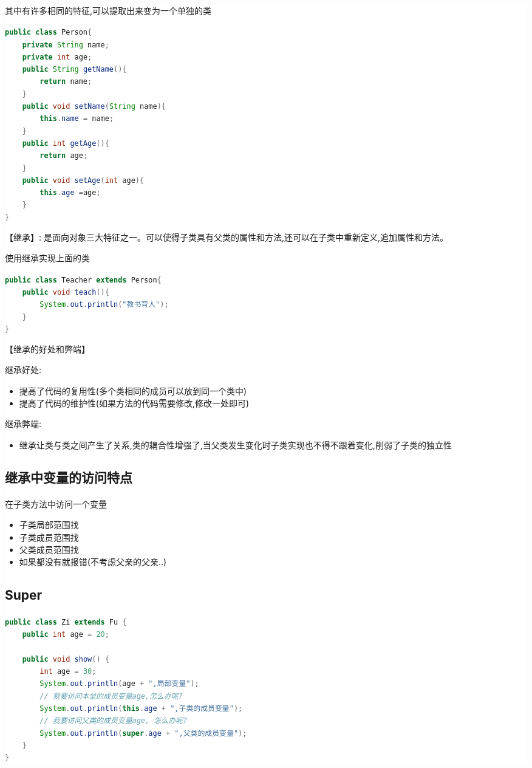 其中有许多相同的特征,可以提取出来变为一个单独的类

```java
public class Person{
    private String name;
    private int age;
    public String getName(){
        return name;
    }
    public void setName(String name){
        this.name = name;
    }
    public int getAge(){
        return age;
    }
    public void setAge(int age){
        this.age =age;
    }
}
```

【继承】: 是面向对象三大特征之一。可以使得子类具有父类的属性和方法,还可以在子类中重新定义,追加属性和方法。

使用继承实现上面的类

```java
public class Teacher extends Person{
    public void teach(){
        System.out.println("教书育人");
    }
}
```

【继承的好处和弊端】

继承好处:

- 提高了代码的复用性(多个类相同的成员可以放到同一个类中)
- 提高了代码的维护性(如果方法的代码需要修改,修改一处即可)

继承弊端:

- 继承让类与类之间产生了关系,类的耦合性增强了,当父类发生变化时子类实现也不得不跟着变化,削弱了子类的独立性

## 继承中变量的访问特点

在子类方法中访问一个变量

- 子类局部范围找
- 子类成员范围找
- 父类成员范围找
- 如果都没有就报错(不考虑父亲的父亲..)

## Super

```java
public class Zi extends Fu {
    public int age = 20;

    public void show() {
        int age = 30;
        System.out.println(age + ",局部变量");
        // 我要访问本垒的成员变量age,怎么办呢?
        System.out.println(this.age + ",子类的成员变量");
        // 我要访问父类的成员变量age, 怎么办呢?
        System.out.println(super.age + ",父类的成员变量");
    }
}
```